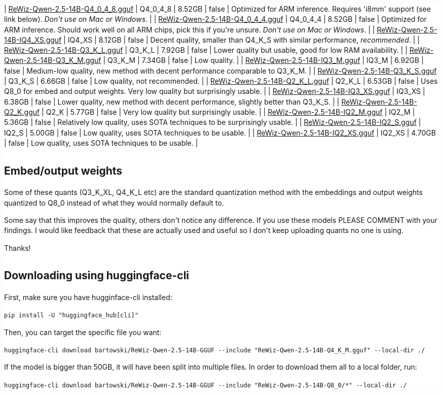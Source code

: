 | [ReWiz-Qwen-2.5-14B-Q4_0_4_8.gguf](https://huggingface.co/bartowski/ReWiz-Qwen-2.5-14B-GGUF/blob/main/ReWiz-Qwen-2.5-14B-Q4_0_4_8.gguf) | Q4_0_4_8 | 8.52GB | false | Optimized for ARM inference. Requires 'i8mm' support (see link below). *Don't use on Mac or Windows*. |
| [ReWiz-Qwen-2.5-14B-Q4_0_4_4.gguf](https://huggingface.co/bartowski/ReWiz-Qwen-2.5-14B-GGUF/blob/main/ReWiz-Qwen-2.5-14B-Q4_0_4_4.gguf) | Q4_0_4_4 | 8.52GB | false | Optimized for ARM inference. Should work well on all ARM chips, pick this if you're unsure. *Don't use on Mac or Windows*. |
| [ReWiz-Qwen-2.5-14B-IQ4_XS.gguf](https://huggingface.co/bartowski/ReWiz-Qwen-2.5-14B-GGUF/blob/main/ReWiz-Qwen-2.5-14B-IQ4_XS.gguf) | IQ4_XS | 8.12GB | false | Decent quality, smaller than Q4_K_S with similar performance, *recommended*. |
| [ReWiz-Qwen-2.5-14B-Q3_K_L.gguf](https://huggingface.co/bartowski/ReWiz-Qwen-2.5-14B-GGUF/blob/main/ReWiz-Qwen-2.5-14B-Q3_K_L.gguf) | Q3_K_L | 7.92GB | false | Lower quality but usable, good for low RAM availability. |
| [ReWiz-Qwen-2.5-14B-Q3_K_M.gguf](https://huggingface.co/bartowski/ReWiz-Qwen-2.5-14B-GGUF/blob/main/ReWiz-Qwen-2.5-14B-Q3_K_M.gguf) | Q3_K_M | 7.34GB | false | Low quality. |
| [ReWiz-Qwen-2.5-14B-IQ3_M.gguf](https://huggingface.co/bartowski/ReWiz-Qwen-2.5-14B-GGUF/blob/main/ReWiz-Qwen-2.5-14B-IQ3_M.gguf) | IQ3_M | 6.92GB | false | Medium-low quality, new method with decent performance comparable to Q3_K_M. |
| [ReWiz-Qwen-2.5-14B-Q3_K_S.gguf](https://huggingface.co/bartowski/ReWiz-Qwen-2.5-14B-GGUF/blob/main/ReWiz-Qwen-2.5-14B-Q3_K_S.gguf) | Q3_K_S | 6.66GB | false | Low quality, not recommended. |
| [ReWiz-Qwen-2.5-14B-Q2_K_L.gguf](https://huggingface.co/bartowski/ReWiz-Qwen-2.5-14B-GGUF/blob/main/ReWiz-Qwen-2.5-14B-Q2_K_L.gguf) | Q2_K_L | 6.53GB | false | Uses Q8_0 for embed and output weights. Very low quality but surprisingly usable. |
| [ReWiz-Qwen-2.5-14B-IQ3_XS.gguf](https://huggingface.co/bartowski/ReWiz-Qwen-2.5-14B-GGUF/blob/main/ReWiz-Qwen-2.5-14B-IQ3_XS.gguf) | IQ3_XS | 6.38GB | false | Lower quality, new method with decent performance, slightly better than Q3_K_S. |
| [ReWiz-Qwen-2.5-14B-Q2_K.gguf](https://huggingface.co/bartowski/ReWiz-Qwen-2.5-14B-GGUF/blob/main/ReWiz-Qwen-2.5-14B-Q2_K.gguf) | Q2_K | 5.77GB | false | Very low quality but surprisingly usable. |
| [ReWiz-Qwen-2.5-14B-IQ2_M.gguf](https://huggingface.co/bartowski/ReWiz-Qwen-2.5-14B-GGUF/blob/main/ReWiz-Qwen-2.5-14B-IQ2_M.gguf) | IQ2_M | 5.36GB | false | Relatively low quality, uses SOTA techniques to be surprisingly usable. |
| [ReWiz-Qwen-2.5-14B-IQ2_S.gguf](https://huggingface.co/bartowski/ReWiz-Qwen-2.5-14B-GGUF/blob/main/ReWiz-Qwen-2.5-14B-IQ2_S.gguf) | IQ2_S | 5.00GB | false | Low quality, uses SOTA techniques to be usable. |
| [ReWiz-Qwen-2.5-14B-IQ2_XS.gguf](https://huggingface.co/bartowski/ReWiz-Qwen-2.5-14B-GGUF/blob/main/ReWiz-Qwen-2.5-14B-IQ2_XS.gguf) | IQ2_XS | 4.70GB | false | Low quality, uses SOTA techniques to be usable. |

## Embed/output weights

Some of these quants (Q3_K_XL, Q4_K_L etc) are the standard quantization method with the embeddings and output weights quantized to Q8_0 instead of what they would normally default to.

Some say that this improves the quality, others don't notice any difference. If you use these models PLEASE COMMENT with your findings. I would like feedback that these are actually used and useful so I don't keep uploading quants no one is using.

Thanks!

## Downloading using huggingface-cli

First, make sure you have hugginface-cli installed:

```
pip install -U "huggingface_hub[cli]"
```

Then, you can target the specific file you want:

```
huggingface-cli download bartowski/ReWiz-Qwen-2.5-14B-GGUF --include "ReWiz-Qwen-2.5-14B-Q4_K_M.gguf" --local-dir ./
```

If the model is bigger than 50GB, it will have been split into multiple files. In order to download them all to a local folder, run:

```
huggingface-cli download bartowski/ReWiz-Qwen-2.5-14B-GGUF --include "ReWiz-Qwen-2.5-14B-Q8_0/*" --local-dir ./
```
